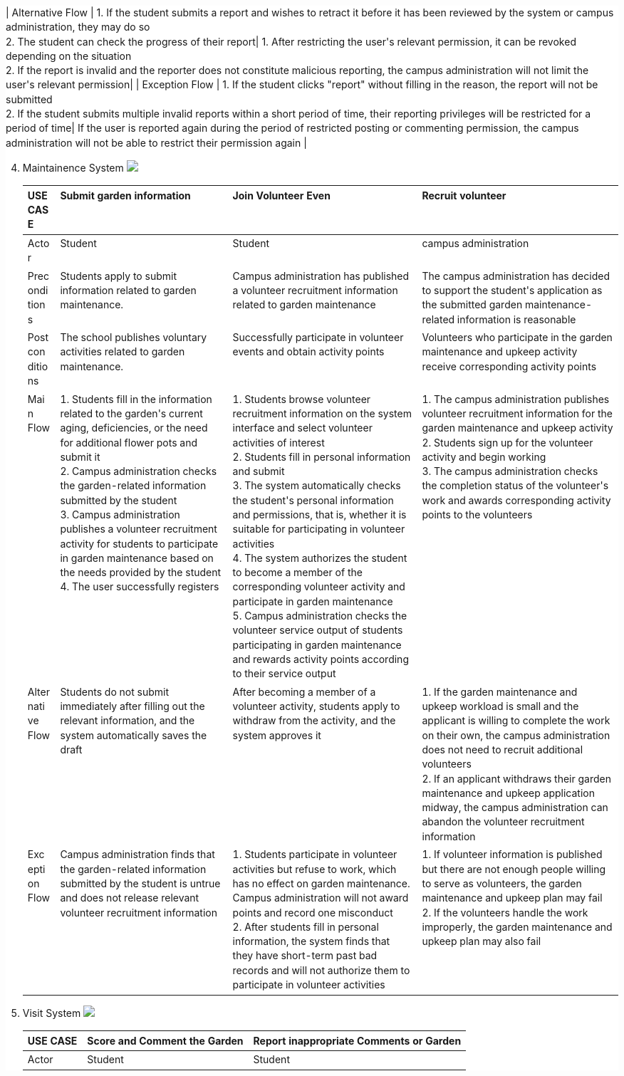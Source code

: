    | Alternative Flow | 1. If the student submits a report and wishes to retract it before it has been reviewed by the system or campus administration, they may do so<br/>2. The student can check the progress of their report| 1. After restricting the user's relevant permission, it can be revoked depending on the situation<br/>2. If the report is invalid and the reporter does not constitute malicious reporting, the campus administration will not limit the user's relevant permission|
   | Exception Flow   | 1. If the student clicks "report" without filling in the reason, the report will not be submitted<br/>2. If the student submits multiple invalid reports within a short period of time, their reporting privileges will be restricted for a period of time| If the user is reported again during the period of restricted posting or commenting permission, the campus administration will not be able to restrict their permission again                                                      |


4. Maintainence System
   ![](/Users/guolianglu/Desktop/courses/System/Assignment1/img/Garden_Maintenance_System.png)

   | USE CASE         | Submit garden information                             | Join Volunteer Even                                                        |Recruit volunteer |
   | :--------------- | :----------------------------------------------------------- | :----------------------------------------------------------- | :----------------------------------------------------------- |
   | Actor            | Student                                                      | Student                                                      |campus administration|
   | Preconditions    | Students apply to submit information related to garden maintenance.           | Campus administration has published a volunteer recruitment information related to garden maintenance                     |The campus administration has decided to support the student's application as the submitted garden maintenance-related information is reasonable|
   | Postconditions   | The school publishes voluntary activities related to garden maintenance.| Successfully participate in volunteer events and obtain activity points|Volunteers who participate in the garden maintenance and upkeep activity receive corresponding activity points|
   | Main Flow        | 1. Students fill in the information related to the garden's current aging, deficiencies, or the need for additional flower pots and submit it<br/>2. Campus administration checks the garden-related information submitted by the student<br/>3. Campus administration publishes a volunteer recruitment activity for students to participate in garden maintenance based on the needs provided by the student<br/>4. The user successfully registers | 1. Students browse volunteer recruitment information on the system interface and select volunteer activities of interest<br/>2. Students fill in personal information and submit<br/>3. The system automatically checks the student's personal information and permissions, that is, whether it is suitable for participating in volunteer activities<br/>4. The system authorizes the student to become a member of the corresponding volunteer activity and participate in garden maintenance<br/>5. Campus administration checks the volunteer service output of students participating in garden maintenance and rewards activity points according to their service output<br/>|1. The campus administration publishes volunteer recruitment information for the garden maintenance and upkeep activity<br/>2. Students sign up for the volunteer activity and begin working<br/>3. The campus administration checks the completion status of the volunteer's work and awards corresponding activity points to the volunteers<br/>|
   | Alternative Flow | Students do not submit immediately after filling out the relevant information, and the system automatically saves the draft<br/>|  After becoming a member of a volunteer activity, students apply to withdraw from the activity, and the system approves it<br/>|1. If the garden maintenance and upkeep workload is small and the applicant is willing to complete the work on their own, the campus administration does not need to recruit additional volunteers<br/>2. If an applicant withdraws their garden maintenance and upkeep application midway, the campus administration can abandon the volunteer recruitment information<br/>|
   | Exception Flow   | Campus administration finds that the garden-related information submitted by the student is untrue and does not release relevant volunteer recruitment information<br/>| 1. Students participate in volunteer activities but refuse to work, which has no effect on garden maintenance. Campus administration will not award points and record one misconduct<br/>2. After students fill in personal information, the system finds that they have short-term past bad records and will not authorize them to participate in volunteer activities                        |1. If volunteer information is published but there are not enough people willing to serve as volunteers, the garden maintenance and upkeep plan may fail<br/>2. If the volunteers handle the work improperly, the garden maintenance and upkeep plan may also fail<br/>   |       


5. Visit System
   ![](/Users/guolianglu/Desktop/courses/System/Assignment1/img/Visit_System.png)
   
      | USE CASE         |Score and Comment the Garden          |Report inappropriate Comments or Garden                              |
   | :--------------- | :----------------------------------------------------------- | :----------------------------------------------------------- |
   | Actor            | Student                                                      | Student                                                      |